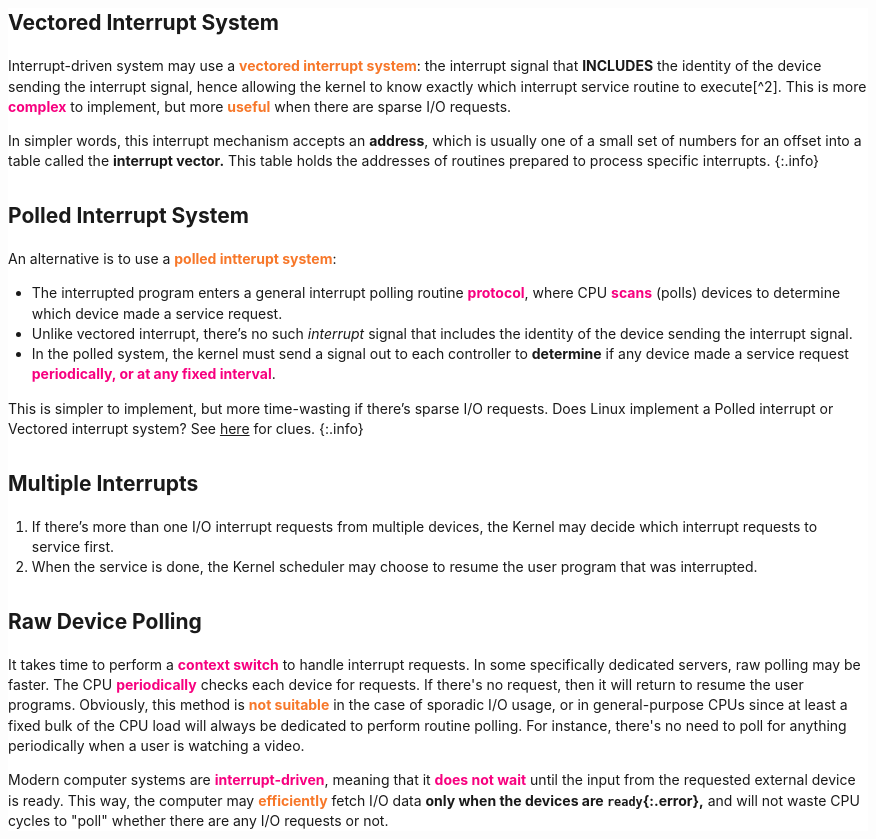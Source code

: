 ## Vectored Interrupt System

Interrupt-driven system may use a <span style="color:#f77729;"><b>vectored interrupt system</b></span>: the interrupt signal that **INCLUDES** the identity of the device sending the interrupt signal, hence allowing the kernel to know exactly which interrupt service routine to execute[^2]. This is more <span style="color:#f7007f;"><b>complex</b></span> to implement, but more <span style="color:#f77729;"><b>useful</b></span> when there are sparse I/O requests.

In simpler words, this interrupt mechanism accepts an **address**, which is usually one of a small set of numbers for an offset into a table called the **interrupt vector.** This table holds the addresses of routines prepared to process specific interrupts.
{:.info}

## Polled Interrupt System
An alternative is to use a <span style="color:#f77729;"><b>polled intterupt system</b></span>: 
* The interrupted program enters a general interrupt polling routine <span style="color:#f7007f;"><b>protocol</b></span>, where CPU <span style="color:#f7007f;"><b>scans</b></span> (polls) devices to determine which device made a service request. 
* Unlike vectored interrupt, there’s no such _interrupt_ signal that includes the identity of the device sending the interrupt signal. 
* In the polled system, the kernel must send a signal out to each controller to **determine** if any device made a service request <span style="color:#f7007f;"><b>periodically, or at any fixed interval</b></span>. 
 
This is simpler to implement, but more time-wasting if there’s sparse I/O requests.
Does Linux implement a Polled interrupt or Vectored interrupt system? See [here](https://linux-kernel-labs.github.io/refs/heads/master/lectures/interrupts.html) for clues.
{:.info}

## Multiple Interrupts
1. If there’s more than one  I/O interrupt requests from multiple devices, the Kernel may decide which interrupt requests to service first. 
2. When the service is done, the Kernel scheduler may choose to resume the user program that was interrupted.

## Raw Device Polling 
It takes time to perform a **<span style="color:#f7007f;"><b>context switch</b></span>** to handle interrupt requests. In some specifically dedicated servers, raw polling may be faster. The CPU <span style="color:#f7007f;"><b>periodically</b></span> checks each device for requests. If there's no request, then it will return to resume the user programs. Obviously, this method is <span style="color:#f77729;"><b>not suitable</b></span> in the case of sporadic I/O usage, or in general-purpose CPUs since at least a fixed bulk of the CPU load will always be dedicated to perform routine polling. For instance, there's no need to poll for anything periodically when a user is watching a video. 

Modern computer systems are **<span style="color:#f7007f;"><b>interrupt-driven</b></span>**, meaning that it <span style="color:#f7007f;"><b>does not wait</b></span> until the input from the requested external device is ready. This way, the computer may <span style="color:#f77729;"><b>efficiently</b></span> fetch I/O data **only when the devices are `ready`{:.error},** and will not waste CPU cycles to "poll" whether there are any I/O requests or not. 
